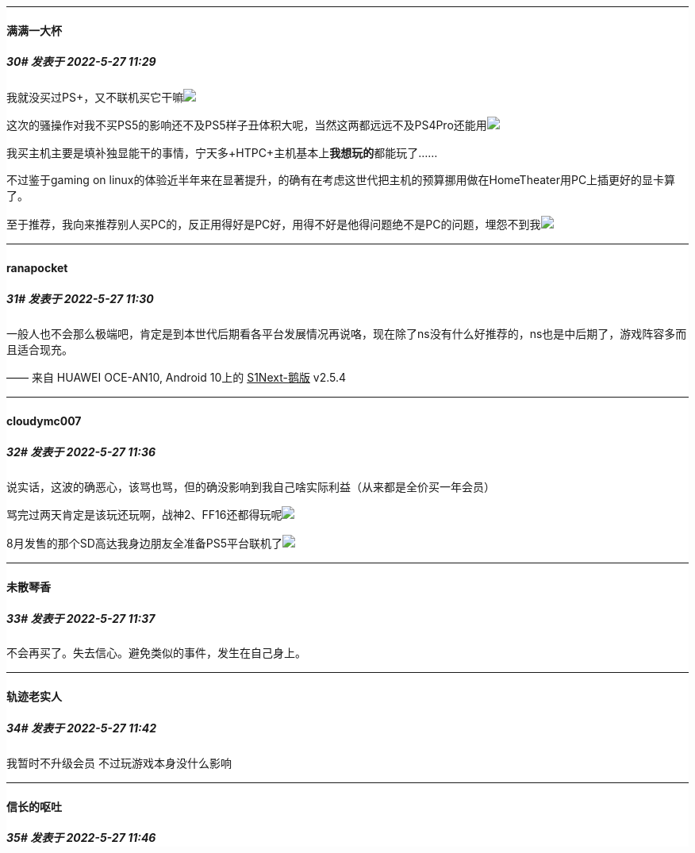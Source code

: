*****

####  满满一大杯  
##### 30#       发表于 2022-5-27 11:29

我就没买过PS+，又不联机买它干嘛<img src="https://static.saraba1st.com/image/smiley/face2017/065.png" referrerpolicy="no-referrer">

这次的骚操作对我不买PS5的影响还不及PS5样子丑体积大呢，当然这两都远远不及PS4Pro还能用<img src="https://static.saraba1st.com/image/smiley/face2017/009.gif" referrerpolicy="no-referrer">

我买主机主要是填补独显能干的事情，宁天多+HTPC+主机基本上<strong>我想玩的</strong>都能玩了……

不过鉴于gaming on linux的体验近半年来在显著提升，的确有在考虑这世代把主机的预算挪用做在HomeTheater用PC上插更好的显卡算了。

至于推荐，我向来推荐别人买PC的，反正用得好是PC好，用得不好是他得问题绝不是PC的问题，埋怨不到我<img src="https://static.saraba1st.com/image/smiley/face2017/065.png" referrerpolicy="no-referrer">



*****

####  ranapocket  
##### 31#       发表于 2022-5-27 11:30

一般人也不会那么极端吧，肯定是到本世代后期看各平台发展情况再说咯，现在除了ns没有什么好推荐的，ns也是中后期了，游戏阵容多而且适合现充。

—— 来自 HUAWEI OCE-AN10, Android 10上的 [S1Next-鹅版](https://github.com/ykrank/S1-Next/releases) v2.5.4

*****

####  cloudymc007  
##### 32#       发表于 2022-5-27 11:36

说实话，这波的确恶心，该骂也骂，但的确没影响到我自己啥实际利益（从来都是全价买一年会员）

骂完过两天肯定是该玩还玩啊，战神2、FF16还都得玩呢<img src="https://static.saraba1st.com/image/smiley/face2017/143.png" referrerpolicy="no-referrer">

8月发售的那个SD高达我身边朋友全准备PS5平台联机了<img src="https://static.saraba1st.com/image/smiley/face2017/067.png" referrerpolicy="no-referrer">

*****

####  未散琴香  
##### 33#       发表于 2022-5-27 11:37

不会再买了。失去信心。避免类似的事件，发生在自己身上。

*****

####  轨迹老实人  
##### 34#       发表于 2022-5-27 11:42

我暂时不升级会员 不过玩游戏本身没什么影响

*****

####  信长的呕吐  
##### 35#       发表于 2022-5-27 11:46
